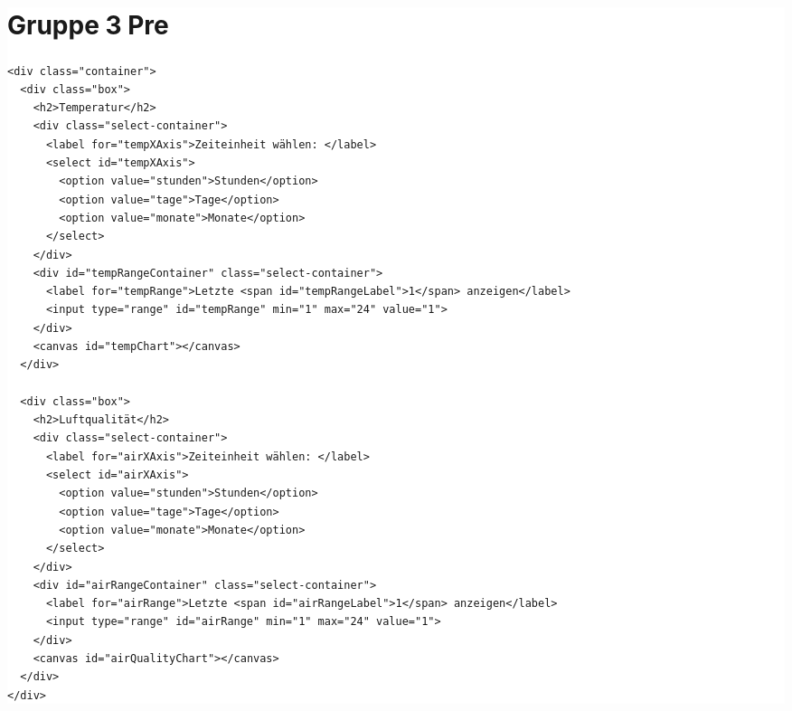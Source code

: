  <div class="overlay">
    <div class="header">
      <h1>Gruppe 3 Pre</h1>
    </div>

    <div class="container">
      <div class="box">
        <h2>Temperatur</h2>
        <div class="select-container">
          <label for="tempXAxis">Zeiteinheit wählen: </label>
          <select id="tempXAxis">
            <option value="stunden">Stunden</option>
            <option value="tage">Tage</option>
            <option value="monate">Monate</option>
          </select>
        </div>
        <div id="tempRangeContainer" class="select-container">
          <label for="tempRange">Letzte <span id="tempRangeLabel">1</span> anzeigen</label>
          <input type="range" id="tempRange" min="1" max="24" value="1">
        </div>
        <canvas id="tempChart"></canvas>
      </div>

      <div class="box">
        <h2>Luftqualität</h2>
        <div class="select-container">
          <label for="airXAxis">Zeiteinheit wählen: </label>
          <select id="airXAxis">
            <option value="stunden">Stunden</option>
            <option value="tage">Tage</option>
            <option value="monate">Monate</option>
          </select>
        </div>
        <div id="airRangeContainer" class="select-container">
          <label for="airRange">Letzte <span id="airRangeLabel">1</span> anzeigen</label>
          <input type="range" id="airRange" min="1" max="24" value="1">
        </div>
        <canvas id="airQualityChart"></canvas>
      </div>
    </div>
  </div>

  <script>
    const months = ["Jan", "Feb", "Mär", "Apr", "Mai", "Jun", "Jul", "Aug", "Sep", "Okt", "Nov", "Dez"];

    function getLastLabels(unit, count) {
      const now = new Date();
      let labels = [];

      if (unit === "stunden") {
        for (let i = count - 1; i >= 0; i--) {
          const date = new Date(now.getTime() - i * 60 * 60 * 1000);
          labels.push(date.getHours() + ":00");
        }
      } else if (unit === "tage") {
        for (let i = count - 1; i >= 0; i--) {
          const date = new Date(now.getTime() - i * 24 * 60 * 60 * 1000);
          labels.push(date.toLocaleDateString("de-DE", { weekday: 'short', day: '2-digit', month: '2-digit' }));
        }
      } else if (unit === "monate") {
        for (let i = count - 1; i >= 0; i--) {
          const date = new Date(now.getFullYear(), now.getMonth() - i, 1);
          labels.push(months[date.getMonth()] + " " + date.getFullYear());
        }